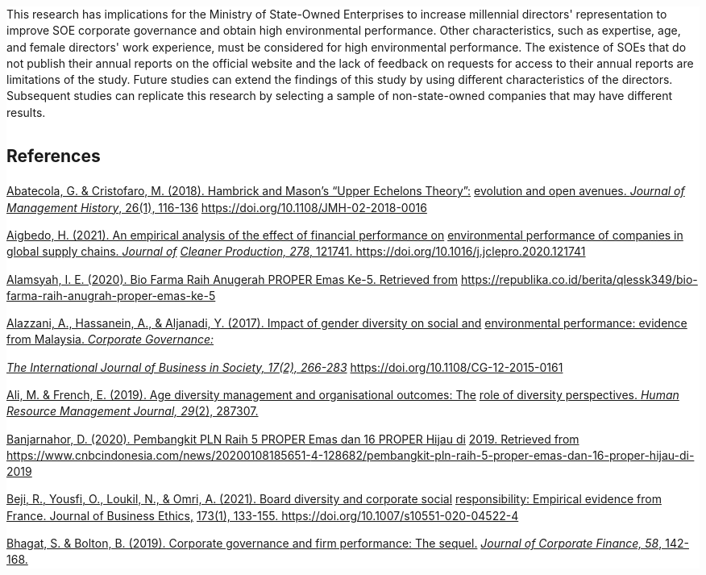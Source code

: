 <p><span class="font5">This research has implications for the Ministry of State-Owned Enterprises to increase millennial directors' representation to improve SOE corporate governance and obtain high environmental performance. Other characteristics, such as expertise, age, and female directors' work experience, must be considered for high environmental performance. The existence of SOEs that do not publish their annual reports on the official website and the lack of feedback on requests for access to their annual reports are limitations of the study. Future studies can extend the findings of this study by using different characteristics of the directors. Subsequent studies can replicate this research by selecting a sample of non-state-owned companies that may have different results.</span></p>
<h2><a name="bookmark6"></a><span class="font6" style="font-weight:bold;"><a name="bookmark19"></a><a name="bookmark20"></a>References</span></h2>
<p><a href="https://doi.org/10.1108/JMH-02-2018-0016"><span class="font5">Abatecola, G. &amp;&nbsp;Cristofaro, M. (2018). Hambrick and Mason’s “Upper Echelons Theory”:</span></a><span class="font5"> </span><a href="https://doi.org/10.1108/JMH-02-2018-0016"><span class="font5">evolution and open avenues. </span><span class="font5" style="font-style:italic;">Journal of Management History</span><span class="font5">, 26(1), 116-136</span></a><span class="font5"> </span><a href="https://doi.org/10.1108/JMH-02-2018-0016"><span class="font5">https://doi.org/10.1108/JMH-02-2018-0016</span></a></p>
<p><a href="https://doi.org/10.1016/j.jclepro.2020.121741"><span class="font5">Aigbedo, H. (2021). An empirical analysis of the effect of financial performance on</span></a><span class="font5"> </span><a href="https://doi.org/10.1016/j.jclepro.2020.121741"><span class="font5">environmental performance of companies in global supply chains. </span><span class="font5" style="font-style:italic;">Journal of</span></a><span class="font5" style="font-style:italic;"> </span><a href="https://doi.org/10.1016/j.jclepro.2020.121741"><span class="font5" style="font-style:italic;">Cleaner Production, 278</span><span class="font5">, 121741. https://doi.org/10.1016/j.jclepro.2020.121741</span></a></p>
<p><a href="https://republika.co.id/berita/qlessk349/bio-farma-raih-anugrah-proper-emas-ke-5"><span class="font5">Alamsyah, I. E. (2020). Bio Farma Raih Anugerah PROPER Emas Ke-5. Retrieved from</span></a><span class="font5"> </span><a href="https://republika.co.id/berita/qlessk349/bio-farma-raih-anugrah-proper-emas-ke-5"><span class="font5">https://republika.co.id/berita/qlessk349/bio-farma-raih-anugrah-proper-emas-</span></a><span class="font5"></span><a href="https://republika.co.id/berita/qlessk349/bio-farma-raih-anugrah-proper-emas-ke-5"><span class="font5">ke-5</span></a></p>
<p><a href="https://doi.org/10.1108/CG-12-2015-0161"><span class="font5">Alazzani, A., Hassanein, A., &amp;&nbsp;Aljanadi, Y. (2017). Impact of gender diversity on social and</span></a><span class="font5"> </span><a href="https://doi.org/10.1108/CG-12-2015-0161"><span class="font5">environmental performance: evidence from Malaysia. </span><span class="font5" style="font-style:italic;">Corporate Governance:</span></a></p>
<p><a href="https://doi.org/10.1108/CG-12-2015-0161"><span class="font5" style="font-style:italic;">The International Journal of Business in Society, 17(2), 266-283</span></a><span class="font5" style="font-style:italic;"> </span><a href="https://doi.org/10.1108/CG-12-2015-0161"><span class="font5">https://doi.org/10.1108/CG-12-2015-0161</span></a></p>
<p><a href="https://doi.org/10.1111/1748-8583.12225"><span class="font5">Ali, M. &amp;&nbsp;French, E. (2019). Age diversity management and organisational outcomes: The</span></a><span class="font5"> </span><a href="https://doi.org/10.1111/1748-8583.12225"><span class="font5">role of diversity perspectives. </span><span class="font5" style="font-style:italic;">Human Resource Management Journal, 29</span><span class="font5">(2), 287</span></a><span class="font5"></span><a href="https://doi.org/10.1111/1748-8583.12225"><span class="font5">307.</span></a></p>
<p><a href="https://www.cnbcindonesia.com/news/20200108185651-4-128682/pembangkit-pln-raih-5-proper-emas-dan-16-proper-hijau-di-2019"><span class="font5">Banjarnahor, D. (2020). Pembangkit PLN Raih 5 PROPER Emas dan 16 PROPER Hijau di</span></a><span class="font5"> </span><a href="https://www.cnbcindonesia.com/news/20200108185651-4-128682/pembangkit-pln-raih-5-proper-emas-dan-16-proper-hijau-di-2019"><span class="font5">2019. Retrieved from https://www.cnbcindonesia.com/news/20200108185651-</span></a><span class="font5"></span><a href="https://www.cnbcindonesia.com/news/20200108185651-4-128682/pembangkit-pln-raih-5-proper-emas-dan-16-proper-hijau-di-2019"><span class="font5">4-128682/pembangkit-pln-raih-5-proper-emas-dan-16-proper-hijau-di-2019</span></a></p>
<p><a href="https://doi.org/10.1007/s10551-020-04522-4"><span class="font5">Beji, R., Yousfi, O., Loukil, N., &amp;&nbsp;Omri, A. (2021). Board diversity and corporate social</span></a><span class="font5"> </span><a href="https://doi.org/10.1007/s10551-020-04522-4"><span class="font5">responsibility: Empirical evidence from France. Journal of Business Ethics,</span></a><span class="font5"> </span><a href="https://doi.org/10.1007/s10551-020-04522-4"><span class="font5">173(1), 133-155. https://doi.org/10.1007/s10551-020-04522-4</span></a></p>
<p><a href="https://doi.org/10.1016/j.jcorpfin.2019.04.006"><span class="font5">Bhagat, S. &amp;&nbsp;Bolton, B. (2019). Corporate governance and firm performance: The sequel.</span></a><span class="font5"> </span><a href="https://doi.org/10.1016/j.jcorpfin.2019.04.006"><span class="font5" style="font-style:italic;">Journal of Corporate Finance, 58</span><span class="font5">, 142-168.</span></a></p>
